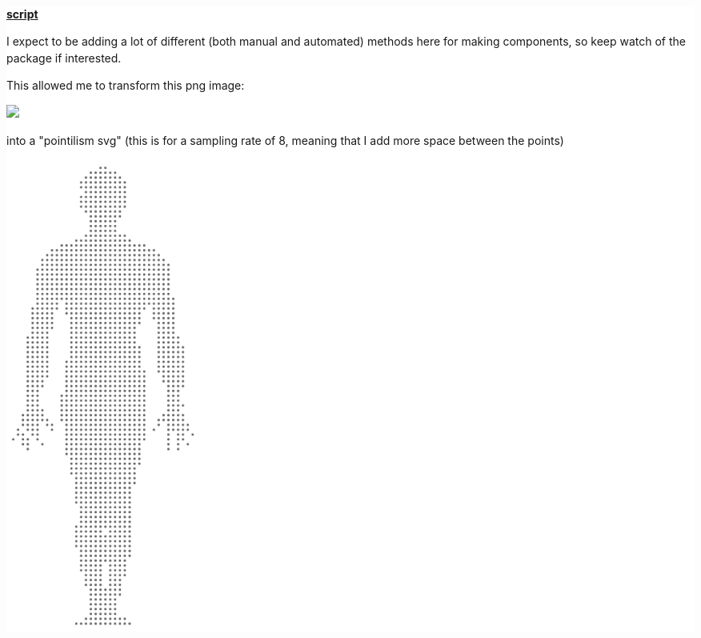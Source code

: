 **[script](https://github.com/vsoch/svgtools/blob/master/examples/generate_pointilism_svg.py)**

I expect to be adding a lot of different (both manual and automated) methods here for making components, so keep watch of the package if interested.

This allowed me to transform this png image:

<div>
    <img src="https://raw.githubusercontent.com/vsoch/svgtools/master/examples/data/body.png" style="width:250px"/>
</div>

into a "pointilism svg" (this is for a sampling rate of 8, meaning that I add more space between the points)

<div>
    <img src="/assets/images/posts/svgtools/body.png" style="width:250px"/>
</div>
